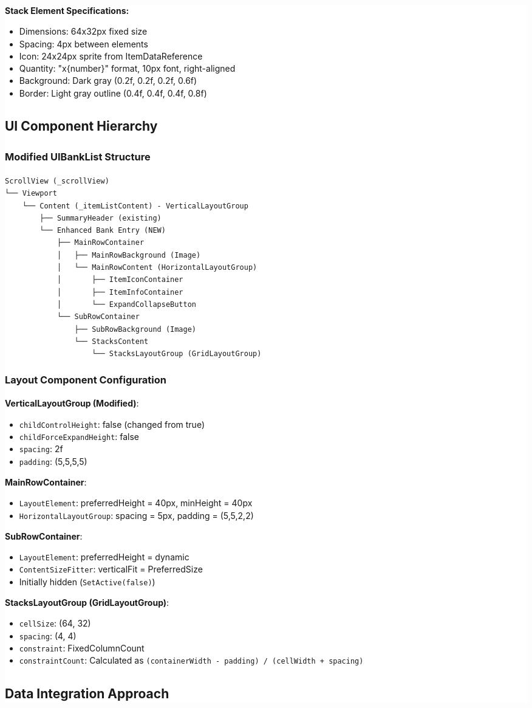 **Stack Element Specifications:**
- Dimensions: 64x32px fixed size
- Spacing: 4px between elements
- Icon: 24x24px sprite from ItemDataReference
- Quantity: "x{number}" format, 10px font, right-aligned
- Background: Dark gray (0.2f, 0.2f, 0.2f, 0.6f)
- Border: Light gray outline (0.4f, 0.4f, 0.4f, 0.8f)

## UI Component Hierarchy

### Modified UIBankList Structure
```
ScrollView (_scrollView)
└── Viewport
    └── Content (_itemListContent) - VerticalLayoutGroup
        ├── SummaryHeader (existing)
        └── Enhanced Bank Entry (NEW)
            ├── MainRowContainer
            │   ├── MainRowBackground (Image)
            │   └── MainRowContent (HorizontalLayoutGroup)
            │       ├── ItemIconContainer
            │       ├── ItemInfoContainer
            │       └── ExpandCollapseButton
            └── SubRowContainer
                ├── SubRowBackground (Image)
                └── StacksContent
                    └── StacksLayoutGroup (GridLayoutGroup)
```

### Layout Component Configuration

**VerticalLayoutGroup (Modified)**:
- `childControlHeight`: false (changed from true)
- `childForceExpandHeight`: false
- `spacing`: 2f
- `padding`: (5,5,5,5)

**MainRowContainer**:
- `LayoutElement`: preferredHeight = 40px, minHeight = 40px
- `HorizontalLayoutGroup`: spacing = 5px, padding = (5,5,2,2)

**SubRowContainer**:
- `LayoutElement`: preferredHeight = dynamic
- `ContentSizeFitter`: verticalFit = PreferredSize
- Initially hidden (`SetActive(false)`)

**StacksLayoutGroup (GridLayoutGroup)**:
- `cellSize`: (64, 32)
- `spacing`: (4, 4)
- `constraint`: FixedColumnCount
- `constraintCount`: Calculated as `(containerWidth - padding) / (cellWidth + spacing)`

## Data Integration Approach
